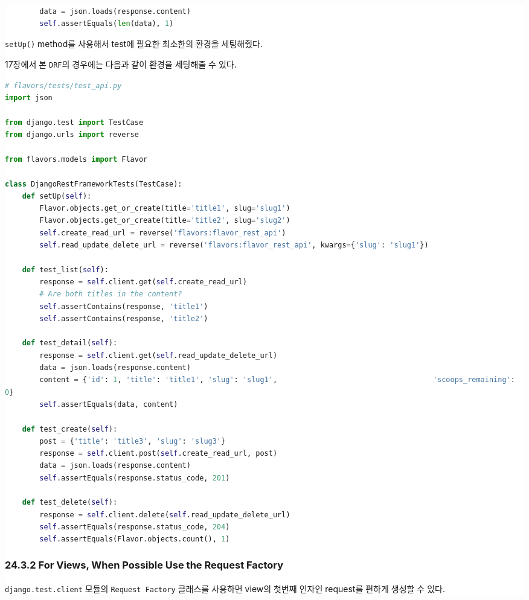 ```python
        data = json.loads(response.content) 
        self.assertEquals(len(data), 1)
```

`setUp()` method를 사용해서 test에 필요한 최소한의 환경을 세팅해줬다.

17장에서 본 `DRF`의 경우에는 다음과 같이 환경을 세팅해줄 수 있다.

```python
# flavors/tests/test_api.py
import json

from django.test import TestCase
from django.urls import reverse

from flavors.models import Flavor

class DjangoRestFrameworkTests(TestCase):
    def setUp(self):
        Flavor.objects.get_or_create(title='title1', slug='slug1')
        Flavor.objects.get_or_create(title='title2', slug='slug2')
        self.create_read_url = reverse('flavors:flavor_rest_api')
        self.read_update_delete_url = reverse('flavors:flavor_rest_api', kwargs={'slug': 'slug1'})
    
    def test_list(self):
        response = self.client.get(self.create_read_url)
        # Are both titles in the content?
        self.assertContains(response, 'title1')
        self.assertContains(response, 'title2')

    def test_detail(self):
        response = self.client.get(self.read_update_delete_url) 
        data = json.loads(response.content)
        content = {'id': 1, 'title': 'title1', 'slug': 'slug1',                                    'scoops_remaining': 0}
        self.assertEquals(data, content)

    def test_create(self):
        post = {'title': 'title3', 'slug': 'slug3'}
        response = self.client.post(self.create_read_url, post) 
        data = json.loads(response.content) 
        self.assertEquals(response.status_code, 201)

    def test_delete(self):
        response = self.client.delete(self.read_update_delete_url) 
        self.assertEquals(response.status_code, 204) 
        self.assertEquals(Flavor.objects.count(), 1)
```

### 24.3.2 For Views, When Possible Use the Request Factory

`django.test.client` 모듈의 `Request Factory` 클래스를 사용하면 view의 첫번째 인자인 request를 편하게 생성할 수 있다.
